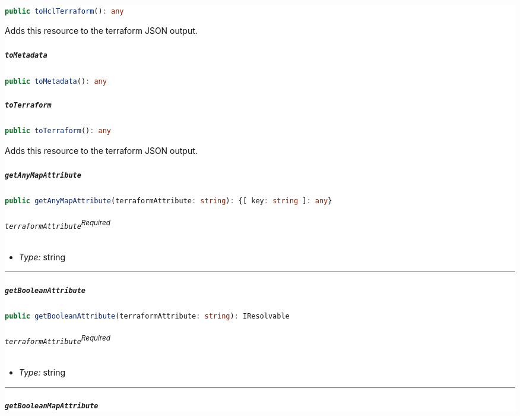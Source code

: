 ```typescript
public toHclTerraform(): any
```

Adds this resource to the terraform JSON output.

##### `toMetadata` <a name="toMetadata" id="@cdktf/provider-github.dataGithubEnterprise.DataGithubEnterprise.toMetadata"></a>

```typescript
public toMetadata(): any
```

##### `toTerraform` <a name="toTerraform" id="@cdktf/provider-github.dataGithubEnterprise.DataGithubEnterprise.toTerraform"></a>

```typescript
public toTerraform(): any
```

Adds this resource to the terraform JSON output.

##### `getAnyMapAttribute` <a name="getAnyMapAttribute" id="@cdktf/provider-github.dataGithubEnterprise.DataGithubEnterprise.getAnyMapAttribute"></a>

```typescript
public getAnyMapAttribute(terraformAttribute: string): {[ key: string ]: any}
```

###### `terraformAttribute`<sup>Required</sup> <a name="terraformAttribute" id="@cdktf/provider-github.dataGithubEnterprise.DataGithubEnterprise.getAnyMapAttribute.parameter.terraformAttribute"></a>

- *Type:* string

---

##### `getBooleanAttribute` <a name="getBooleanAttribute" id="@cdktf/provider-github.dataGithubEnterprise.DataGithubEnterprise.getBooleanAttribute"></a>

```typescript
public getBooleanAttribute(terraformAttribute: string): IResolvable
```

###### `terraformAttribute`<sup>Required</sup> <a name="terraformAttribute" id="@cdktf/provider-github.dataGithubEnterprise.DataGithubEnterprise.getBooleanAttribute.parameter.terraformAttribute"></a>

- *Type:* string

---

##### `getBooleanMapAttribute` <a name="getBooleanMapAttribute" id="@cdktf/provider-github.dataGithubEnterprise.DataGithubEnterprise.getBooleanMapAttribute"></a>
